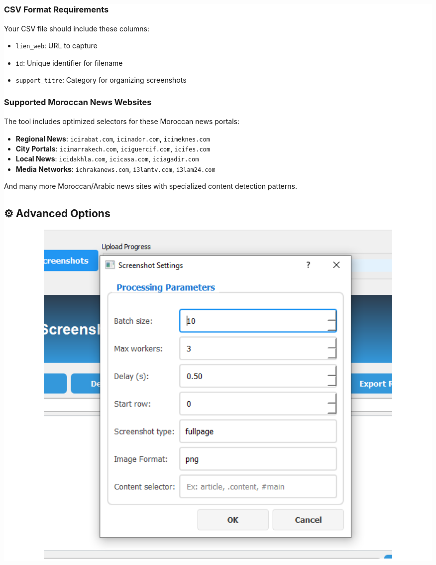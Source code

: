 ### CSV Format Requirements
Your CSV file should include these columns:

- `lien_web`: URL to capture

- `id`: Unique identifier for filename

- `support_titre`: Category for organizing screenshots

### Supported Moroccan News Websites

The tool includes optimized selectors for these Moroccan news portals:

- **Regional News**: `icirabat.com`, `icinador.com`, `icimeknes.com`
- **City Portals**: `icimarrakech.com`, `iciguercif.com`, `icifes.com`  
- **Local News**: `icidakhla.com`, `icicasa.com`, `iciagadir.com`
- **Media Networks**: `ichrakanews.com`, `i3lamtv.com`, `i3lam24.com`

And many more Moroccan/Arabic news sites with specialized content detection patterns.

## ⚙️ Advanced Options
 
 <p align="center">
  <img src="images\Screenshots-settings.png" alt="Main Interface" width="700"/>
</p>
